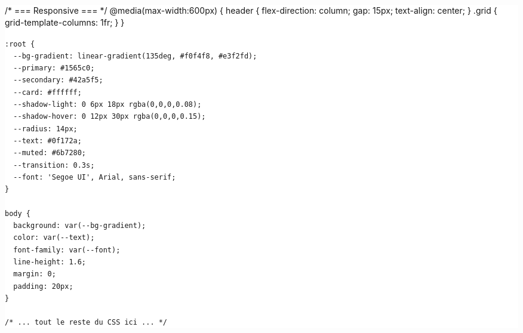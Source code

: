 /* === Responsive === */
@media(max-width:600px) {
  header { flex-direction: column; gap: 15px; text-align: center; }
  .grid { grid-template-columns: 1fr; }
}

    :root {
      --bg-gradient: linear-gradient(135deg, #f0f4f8, #e3f2fd);
      --primary: #1565c0;
      --secondary: #42a5f5;
      --card: #ffffff;
      --shadow-light: 0 6px 18px rgba(0,0,0,0.08);
      --shadow-hover: 0 12px 30px rgba(0,0,0,0.15);
      --radius: 14px;
      --text: #0f172a;
      --muted: #6b7280;
      --transition: 0.3s;
      --font: 'Segoe UI', Arial, sans-serif;
    }

    body {
      background: var(--bg-gradient);
      color: var(--text);
      font-family: var(--font);
      line-height: 1.6;
      margin: 0;
      padding: 20px;
    }

    /* ... tout le reste du CSS ici ... */
  </style>
</head>

  </script>
</body>
</html>
<!DOCTYPE html>
<html lang="fr">
<head>
  <meta charset="UTF-8">
  <title>Mon site vitrine pro</title>
  <style>
    /* === Variables couleurs === */
    :root {
      --bg-gradient: linear-gradient(135deg, #f0f4f8, #e3f2fd);
      --primary: #1565c0;
      --secondary: #42a5f5;
      --accent: #ff9800;
      --card: #ffffff;
      --radius: 14px;
      --shadow-light: 0 6px 18px rgba(0,0,0,0.08);
      --shadow-hover: 0 12px 30px rgba(0,0,0,0.15);
      --text: #0f172a;
      --muted: #6b7280;
      --transition: 0.3s;
      --font: 'Segoe UI', Arial, sans-serif;
    }
